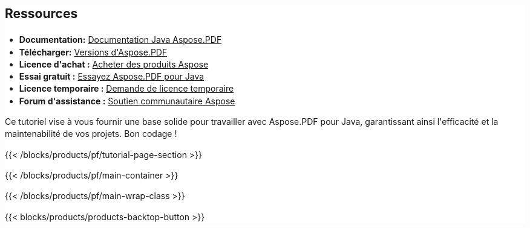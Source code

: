 ## Ressources

- **Documentation:** [Documentation Java Aspose.PDF](https://reference.aspose.com/pdf/java/)
- **Télécharger:** [Versions d'Aspose.PDF](https://releases.aspose.com/pdf/java/)
- **Licence d'achat :** [Acheter des produits Aspose](https://purchase.aspose.com/buy)
- **Essai gratuit :** [Essayez Aspose.PDF pour Java](https://releases.aspose.com/pdf/java/)
- **Licence temporaire :** [Demande de licence temporaire](https://purchase.aspose.com/temporary-license/)
- **Forum d'assistance :** [Soutien communautaire Aspose](https://forum.aspose.com/c/pdf/10)

Ce tutoriel vise à vous fournir une base solide pour travailler avec Aspose.PDF pour Java, garantissant ainsi l'efficacité et la maintenabilité de vos projets. Bon codage !

{{< /blocks/products/pf/tutorial-page-section >}}

{{< /blocks/products/pf/main-container >}}

{{< /blocks/products/pf/main-wrap-class >}}

{{< blocks/products/products-backtop-button >}}